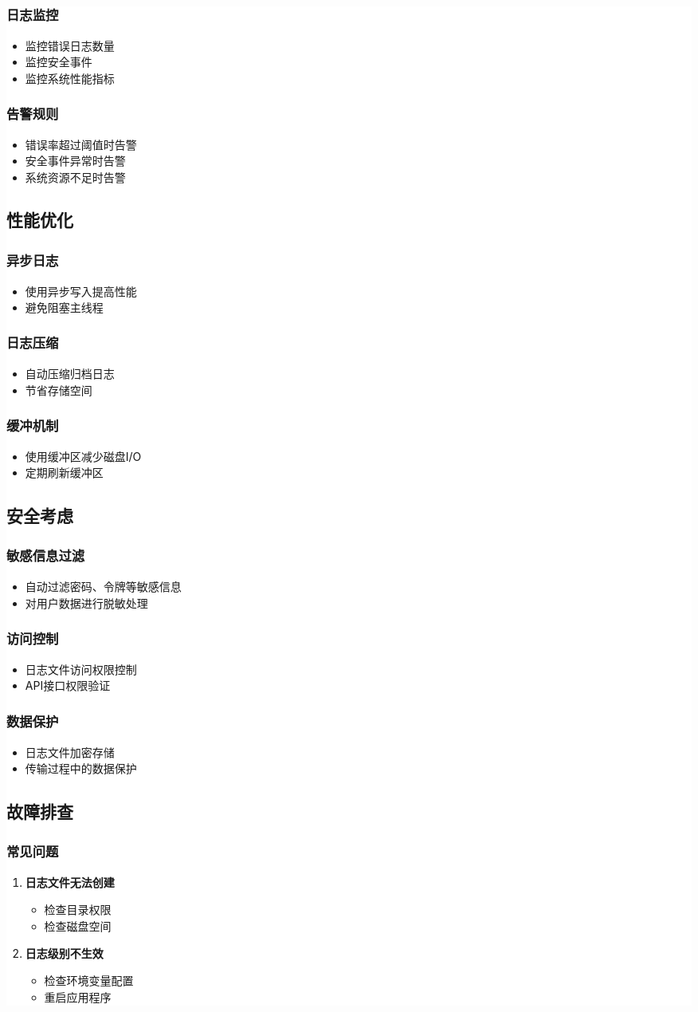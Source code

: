 ### 日志监控
- 监控错误日志数量
- 监控安全事件
- 监控系统性能指标

### 告警规则
- 错误率超过阈值时告警
- 安全事件异常时告警
- 系统资源不足时告警

## 性能优化

### 异步日志
- 使用异步写入提高性能
- 避免阻塞主线程

### 日志压缩
- 自动压缩归档日志
- 节省存储空间

### 缓冲机制
- 使用缓冲区减少磁盘I/O
- 定期刷新缓冲区

## 安全考虑

### 敏感信息过滤
- 自动过滤密码、令牌等敏感信息
- 对用户数据进行脱敏处理

### 访问控制
- 日志文件访问权限控制
- API接口权限验证

### 数据保护
- 日志文件加密存储
- 传输过程中的数据保护

## 故障排查

### 常见问题

1. **日志文件无法创建**
   - 检查目录权限
   - 检查磁盘空间

2. **日志级别不生效**
   - 检查环境变量配置
   - 重启应用程序
